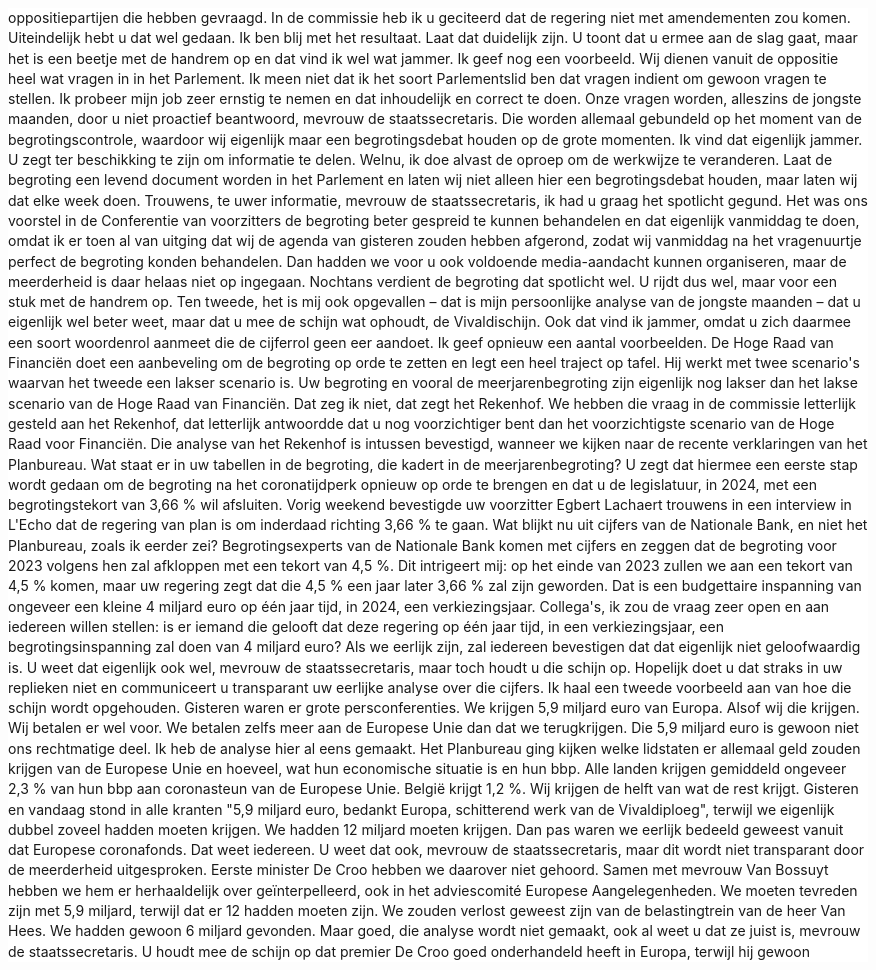 oppositiepartijen die hebben gevraagd. In de commissie heb ik u geciteerd dat de regering niet met amendementen zou komen. Uiteindelijk hebt u dat wel gedaan. Ik ben blij met het resultaat. Laat dat duidelijk zijn. U toont dat u ermee aan de slag gaat, maar het is een beetje met de handrem op en dat vind ik wel wat jammer. Ik geef nog een voorbeeld. Wij dienen vanuit de oppositie heel wat vragen in in het Parlement. Ik meen niet dat ik het soort Parlementslid ben dat vragen indient om gewoon vragen te stellen. Ik probeer mijn job zeer ernstig te nemen en dat inhoudelijk en correct te doen. Onze vragen worden, alleszins de jongste maanden, door u niet proactief beantwoord, mevrouw de staatssecretaris. Die worden allemaal gebundeld op het moment van de begrotingscontrole, waardoor wij eigenlijk maar een begrotingsdebat houden op de grote momenten. Ik vind dat eigenlijk jammer. U zegt ter beschikking te zijn om informatie te delen. Welnu, ik doe alvast de oproep om de werkwijze te veranderen. Laat de begroting een levend document worden in het Parlement en laten wij niet alleen hier een begrotingsdebat houden, maar laten wij dat elke week doen. Trouwens, te uwer informatie, mevrouw de staatssecretaris, ik had u graag het spotlicht gegund. Het was ons voorstel in de Conferentie van voorzitters de begroting beter gespreid te kunnen behandelen en dat eigenlijk vanmiddag te doen, omdat ik er toen al van uitging dat wij de agenda van gisteren zouden hebben afgerond, zodat wij vanmiddag na het vragenuurtje perfect de begroting konden behandelen. Dan hadden we voor u ook voldoende media-aandacht kunnen organiseren, maar de meerderheid is daar helaas niet op ingegaan. Nochtans verdient de begroting dat spotlicht wel. U rijdt dus wel, maar voor een stuk met de handrem op. Ten tweede, het is mij ook opgevallen – dat is mijn persoonlijke analyse van de jongste maanden – dat u eigenlijk wel beter weet, maar dat u mee de schijn wat ophoudt, de Vivaldischijn. Ook dat vind ik jammer, omdat u zich daarmee een soort woordenrol aanmeet die de cijferrol geen eer aandoet. Ik geef opnieuw een aantal voorbeelden. De Hoge Raad van Financiën doet een aanbeveling om de begroting op orde te zetten en legt een heel traject op tafel. Hij werkt met twee scenario's waarvan het tweede een lakser scenario is. Uw begroting en vooral de meerjarenbegroting zijn eigenlijk nog lakser dan het lakse scenario van de Hoge Raad van Financiën. Dat zeg ik niet, dat zegt het Rekenhof. We hebben die vraag in de commissie letterlijk gesteld aan het Rekenhof, dat letterlijk antwoordde dat u nog voorzichtiger bent dan het voorzichtigste scenario van de Hoge Raad voor Financiën. Die analyse van het Rekenhof is intussen bevestigd, wanneer we kijken naar de recente verklaringen van het Planbureau. Wat staat er in uw tabellen in de begroting, die kadert in de meerjarenbegroting? U zegt dat hiermee een eerste stap wordt gedaan om de begroting na het coronatijdperk opnieuw op orde te brengen en dat u de legislatuur, in 2024, met een begrotingstekort van 3,66 % wil afsluiten. Vorig weekend bevestigde uw voorzitter Egbert Lachaert trouwens in een interview in L'Echo dat de regering van plan is om inderdaad richting 3,66 % te gaan. Wat blijkt nu uit cijfers van de Nationale Bank, en niet het Planbureau, zoals ik eerder zei? Begrotingsexperts van de Nationale Bank komen met cijfers en zeggen dat de begroting voor 2023 volgens hen zal afkloppen met een tekort van 4,5 %. Dit intrigeert mij: op het einde van 2023 zullen we aan een tekort van 4,5 % komen, maar uw regering zegt dat die 4,5 % een jaar later 3,66 % zal zijn geworden. Dat is een budgettaire inspanning van ongeveer een kleine 4 miljard euro op één jaar tijd, in 2024, een verkiezingsjaar. Collega's, ik zou de vraag zeer open en aan iedereen willen stellen: is er iemand die gelooft dat deze regering op één jaar tijd, in een verkiezingsjaar, een begrotingsinspanning zal doen van 4 miljard euro? Als we eerlijk zijn, zal iedereen bevestigen dat dat eigenlijk niet geloofwaardig is. U weet dat eigenlijk ook wel, mevrouw de staatssecretaris, maar toch houdt u die schijn op. Hopelijk doet u dat straks in uw replieken niet en communiceert u transparant uw eerlijke analyse over die cijfers. Ik haal een tweede voorbeeld aan van hoe die schijn wordt opgehouden. Gisteren waren er grote persconferenties. We krijgen 5,9 miljard euro van Europa. Alsof wij die krijgen. Wij betalen er wel voor. We betalen zelfs meer aan de Europese Unie dan dat we terugkrijgen. Die 5,9 miljard euro is gewoon niet ons rechtmatige deel. Ik heb de analyse hier al eens gemaakt. Het Planbureau ging kijken welke lidstaten er allemaal geld zouden krijgen van de Europese Unie en hoeveel, wat hun economische situatie is en hun bbp. Alle landen krijgen gemiddeld ongeveer 2,3 % van hun bbp aan coronasteun van de Europese Unie. België krijgt 1,2 %. Wij krijgen de helft van wat de rest krijgt. Gisteren en vandaag stond in alle kranten "5,9 miljard euro, bedankt Europa, schitterend werk van de Vivaldiploeg", terwijl we eigenlijk dubbel zoveel hadden moeten krijgen. We hadden 12 miljard moeten krijgen. Dan pas waren we eerlijk bedeeld geweest vanuit dat Europese coronafonds. Dat weet iedereen. U weet dat ook, mevrouw de staatssecretaris, maar dit wordt niet transparant door de meerderheid uitgesproken. Eerste minister De Croo hebben we daarover niet gehoord. Samen met mevrouw Van Bossuyt hebben we hem er herhaaldelijk over geïnterpelleerd, ook in het adviescomité Europese Aangelegenheden. We moeten tevreden zijn met 5,9 miljard, terwijl dat er 12 hadden moeten zijn. We zouden verlost geweest zijn van de belastingtrein van de heer Van Hees. We hadden gewoon 6 miljard gevonden. Maar goed, die analyse wordt niet gemaakt, ook al weet u dat ze juist is, mevrouw de staatssecretaris. U houdt mee de schijn op dat premier De Croo goed onderhandeld heeft in Europa, terwijl hij gewoon